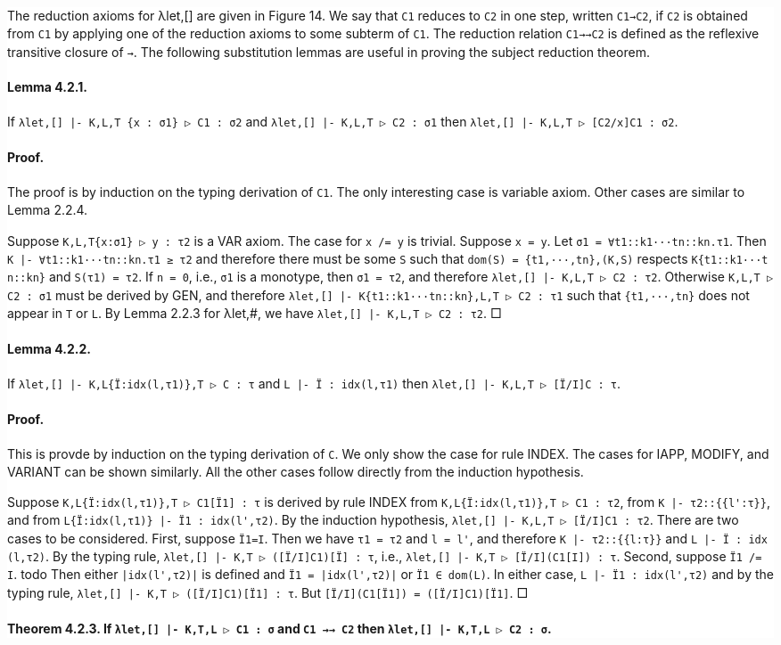   The reduction axioms for λlet,[] are given in Figure 14.
  We say that `C1` reduces to `C2` in one step, written `C1→C2`, if `C2` is obtained from `C1` by applying one of the reduction axioms to some subterm of `C1`.
  The reduction relation `C1→→C2` is defined as the reflexive transitive closure of `→`.
  The following substitution lemmas are useful in proving the subject reduction theorem.

#### Lemma 4.2.1.

  If `λlet,[] |- K,L,T {x : σ1} ▷ C1 : σ2` and `λlet,[] |- K,L,T ▷ C2 : σ1` then `λlet,[] |- K,L,T ▷ [C2/x]C1 : σ2`.

#### Proof.

  The proof is by induction on the typing derivation of `C1`.
  The only interesting case is variable axiom.
  Other cases are similar to Lemma 2.2.4.

  Suppose `K,L,T{x:σ1} ▷ y : τ2` is a VAR axiom.
  The case for `x /= y` is trivial.
  Suppose `x = y`. Let `σ1 = ∀t1::k1···tn::kn.τ1`. Then `K |- ∀t1::k1···tn::kn.τ1 ≥ τ2` and therefore there must be some `S` such that `dom(S) = {t1,···,tn},(K,S)` respects `K{t1::k1···tn::kn}` and `S(τ1) = τ2`.
  If `n = 0`, i.e., `σ1` is a monotype, then `σ1 = τ2`, and therefore `λlet,[] |- K,L,T ▷ C2 : τ2`.
  Otherwise `K,L,T ▷ C2 : σ1` must be derived by GEN, and therefore `λlet,[] |- K{t1::k1···tn::kn},L,T ▷ C2 : τ1` such that `{t1,···,tn}` does not appear in `T` or `L`.
  By Lemma 2.2.3 for λlet,#, we have `λlet,[] |- K,L,T ▷ C2 : τ2`. □

#### Lemma 4.2.2.

  If `λlet,[] |- K,L{Ï:idx(l,τ1)},T ▷ C : τ` and `L |- Ï : idx(l,τ1)` then `λlet,[] |- K,L,T ▷ [Ï/I]C : τ`.

#### Proof.

  This is provde by induction on the typing derivation of `C`.
  We only show the case for rule INDEX.
  The cases for IAPP, MODIFY, and VARIANT can be shown similarly.
  All the other cases follow directly from the induction hypothesis.

  Suppose `K,L{Ï:idx(l,τ1)},T ▷ C1[Ï1] : τ` is derived by rule INDEX from `K,L{Ï:idx(l,τ1)},T ▷ C1 : τ2`, from `K |- τ2::{{l':τ}}`, and from `L{Ï:idx(l,τ1)} |- Ï1 : idx(l',τ2)`.
  By the induction hypothesis, `λlet,[] |- K,L,T ▷ [Ï/I]C1 : τ2`.
  There are two cases to be considered.
  First, suppose `Ï1=I`.
  Then we have `τ1 = τ2` and `l = l'`, and therefore `K |- τ2::{{l:τ}}` and `L |- Ï : idx(l,τ2)`.
  By the typing rule, `λlet,[] |- K,T ▷ ([Ï/I]C1)[Ï] : τ`, i.e., `λlet,[] |- K,T ▷ [Ï/I](C1[I]) : τ`.
  Second, suppose `Ï1 /= I`. todo
  Then either `|idx(l',τ2)|` is defined and `Ï1 = |idx(l',τ2)|` or `Ï1 ∈ dom(L)`.
  In either case, `L |- Ï1 : idx(l',τ2)` and by the typing rule, `λlet,[] |- K,T ▷ ([Ï/I]C1)[Ï1] : τ`.
  But `[Ï/I](C1[Ï1]) = ([Ï/I]C1)[Ï1]`. □



#### Theorem 4.2.3. If `λlet,[] |- K,T,L ▷ C1 : σ` and `C1 →→ C2` then `λlet,[] |- K,T,L ▷ C2 : σ`.
